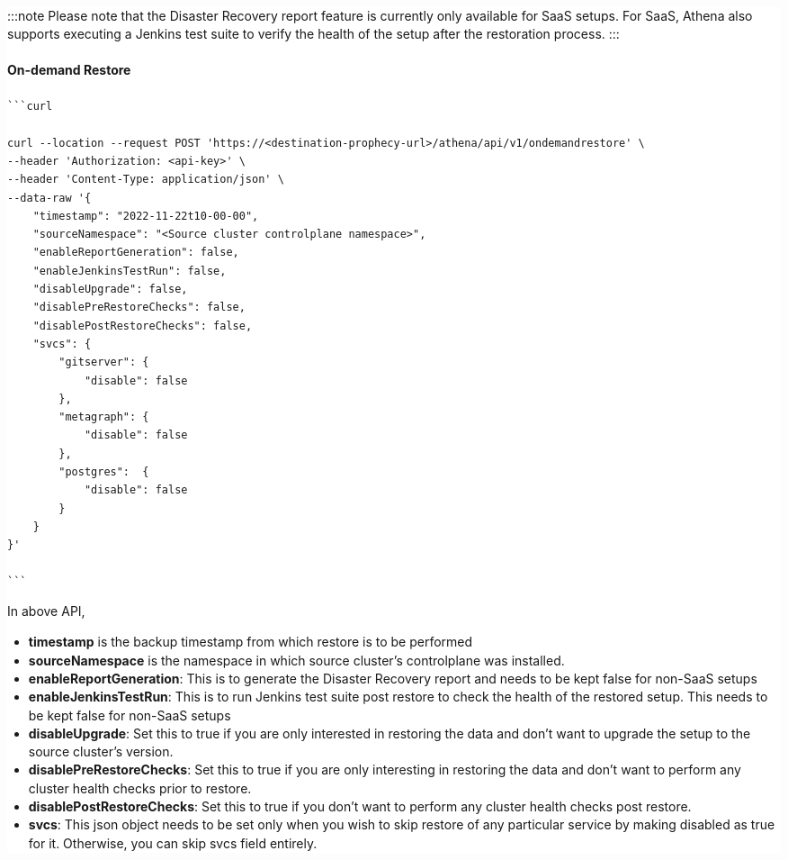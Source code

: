 :::note
Please note that the Disaster Recovery report feature is currently only available for SaaS setups. For SaaS, Athena also supports executing a Jenkins test suite to verify the health of the setup after the restoration process.
:::

#### On-demand Restore

````mdx-code-block
```curl

curl --location --request POST 'https://<destination-prophecy-url>/athena/api/v1/ondemandrestore' \
--header 'Authorization: <api-key>' \
--header 'Content-Type: application/json' \
--data-raw '{
    "timestamp": "2022-11-22t10-00-00",
    "sourceNamespace": "<Source cluster controlplane namespace>",
    "enableReportGeneration": false,
    "enableJenkinsTestRun": false,
    "disableUpgrade": false,
    "disablePreRestoreChecks": false,
    "disablePostRestoreChecks": false,
    "svcs": {
        "gitserver": {
            "disable": false
        },
        "metagraph": {
            "disable": false
        },
        "postgres":  {
            "disable": false
        }
    }
}'

```

````

In above API,

- **timestamp** is the backup timestamp from which restore is to be performed
- **sourceNamespace** is the namespace in which source cluster’s controlplane was installed.
- **enableReportGeneration**: This is to generate the Disaster Recovery report and needs to be kept false for non-SaaS setups
- **enableJenkinsTestRun**: This is to run Jenkins test suite post restore to check the health of the restored setup. This needs to be kept false for non-SaaS setups
- **disableUpgrade**: Set this to true if you are only interested in restoring the data and don’t want to upgrade the setup to the source cluster’s version.
- **disablePreRestoreChecks**: Set this to true if you are only interesting in restoring the data and don’t want to perform any cluster health checks prior to restore.
- **disablePostRestoreChecks**: Set this to true if you don’t want to perform any cluster health checks post restore.
- **svcs**: This json object needs to be set only when you wish to skip restore of any particular service by making disabled as true for it. Otherwise, you can skip svcs field entirely.
